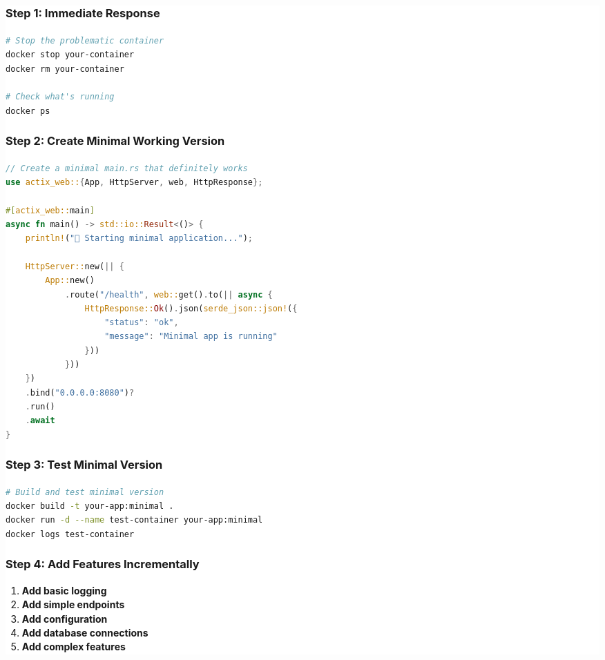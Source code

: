 ### Step 1: Immediate Response

```bash
# Stop the problematic container
docker stop your-container
docker rm your-container

# Check what's running
docker ps
```

### Step 2: Create Minimal Working Version

```rust
// Create a minimal main.rs that definitely works
use actix_web::{App, HttpServer, web, HttpResponse};

#[actix_web::main]
async fn main() -> std::io::Result<()> {
    println!("🚀 Starting minimal application...");
    
    HttpServer::new(|| {
        App::new()
            .route("/health", web::get().to(|| async { 
                HttpResponse::Ok().json(serde_json::json!({
                    "status": "ok",
                    "message": "Minimal app is running"
                }))
            }))
    })
    .bind("0.0.0.0:8080")?
    .run()
    .await
}
```

### Step 3: Test Minimal Version

```bash
# Build and test minimal version
docker build -t your-app:minimal .
docker run -d --name test-container your-app:minimal
docker logs test-container
```

### Step 4: Add Features Incrementally

1. **Add basic logging**
2. **Add simple endpoints**
3. **Add configuration**
4. **Add database connections**
5. **Add complex features**
